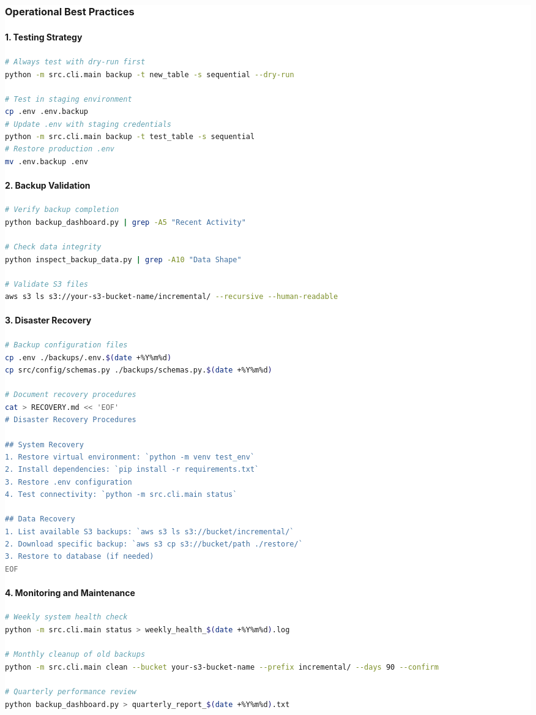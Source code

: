 ### Operational Best Practices

#### 1. Testing Strategy
```bash
# Always test with dry-run first
python -m src.cli.main backup -t new_table -s sequential --dry-run

# Test in staging environment
cp .env .env.backup
# Update .env with staging credentials
python -m src.cli.main backup -t test_table -s sequential
# Restore production .env
mv .env.backup .env
```

#### 2. Backup Validation
```bash
# Verify backup completion
python backup_dashboard.py | grep -A5 "Recent Activity"

# Check data integrity
python inspect_backup_data.py | grep -A10 "Data Shape"

# Validate S3 files
aws s3 ls s3://your-s3-bucket-name/incremental/ --recursive --human-readable
```

#### 3. Disaster Recovery
```bash
# Backup configuration files
cp .env ./backups/.env.$(date +%Y%m%d)
cp src/config/schemas.py ./backups/schemas.py.$(date +%Y%m%d)

# Document recovery procedures
cat > RECOVERY.md << 'EOF'
# Disaster Recovery Procedures

## System Recovery
1. Restore virtual environment: `python -m venv test_env`
2. Install dependencies: `pip install -r requirements.txt`
3. Restore .env configuration
4. Test connectivity: `python -m src.cli.main status`

## Data Recovery
1. List available S3 backups: `aws s3 ls s3://bucket/incremental/`
2. Download specific backup: `aws s3 cp s3://bucket/path ./restore/`
3. Restore to database (if needed)
EOF
```

#### 4. Monitoring and Maintenance
```bash
# Weekly system health check
python -m src.cli.main status > weekly_health_$(date +%Y%m%d).log

# Monthly cleanup of old backups
python -m src.cli.main clean --bucket your-s3-bucket-name --prefix incremental/ --days 90 --confirm

# Quarterly performance review
python backup_dashboard.py > quarterly_report_$(date +%Y%m%d).txt
```
